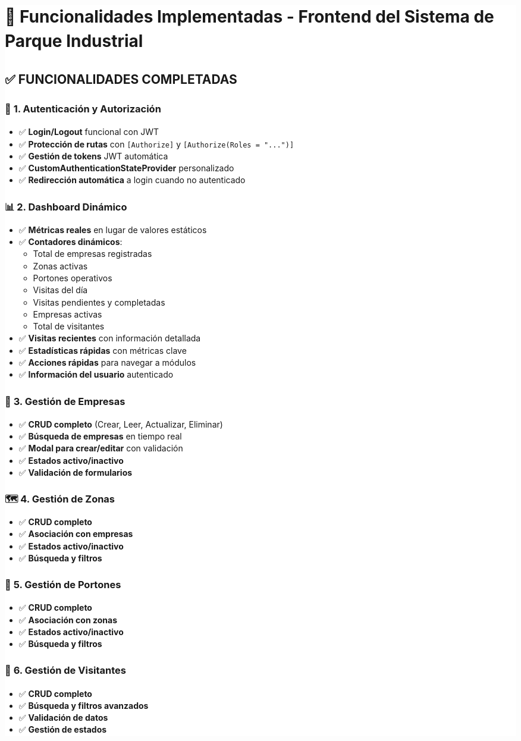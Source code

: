 # 🚀 Funcionalidades Implementadas - Frontend del Sistema de Parque Industrial

## ✅ **FUNCIONALIDADES COMPLETADAS**

### 🔐 **1. Autenticación y Autorización**
- ✅ **Login/Logout** funcional con JWT
- ✅ **Protección de rutas** con `[Authorize]` y `[Authorize(Roles = "...")]`
- ✅ **Gestión de tokens** JWT automática
- ✅ **CustomAuthenticationStateProvider** personalizado
- ✅ **Redirección automática** a login cuando no autenticado

### 📊 **2. Dashboard Dinámico**
- ✅ **Métricas reales** en lugar de valores estáticos
- ✅ **Contadores dinámicos**:
  - Total de empresas registradas
  - Zonas activas
  - Portones operativos
  - Visitas del día
  - Visitas pendientes y completadas
  - Empresas activas
  - Total de visitantes
- ✅ **Visitas recientes** con información detallada
- ✅ **Estadísticas rápidas** con métricas clave
- ✅ **Acciones rápidas** para navegar a módulos
- ✅ **Información del usuario** autenticado

### 🏢 **3. Gestión de Empresas**
- ✅ **CRUD completo** (Crear, Leer, Actualizar, Eliminar)
- ✅ **Búsqueda de empresas** en tiempo real
- ✅ **Modal para crear/editar** con validación
- ✅ **Estados activo/inactivo**
- ✅ **Validación de formularios**

### 🗺️ **4. Gestión de Zonas**
- ✅ **CRUD completo**
- ✅ **Asociación con empresas**
- ✅ **Estados activo/inactivo**
- ✅ **Búsqueda y filtros**

### 🚪 **5. Gestión de Portones**
- ✅ **CRUD completo**
- ✅ **Asociación con zonas**
- ✅ **Estados activo/inactivo**
- ✅ **Búsqueda y filtros**

### 👥 **6. Gestión de Visitantes**
- ✅ **CRUD completo**
- ✅ **Búsqueda y filtros avanzados**
- ✅ **Validación de datos**
- ✅ **Gestión de estados**
